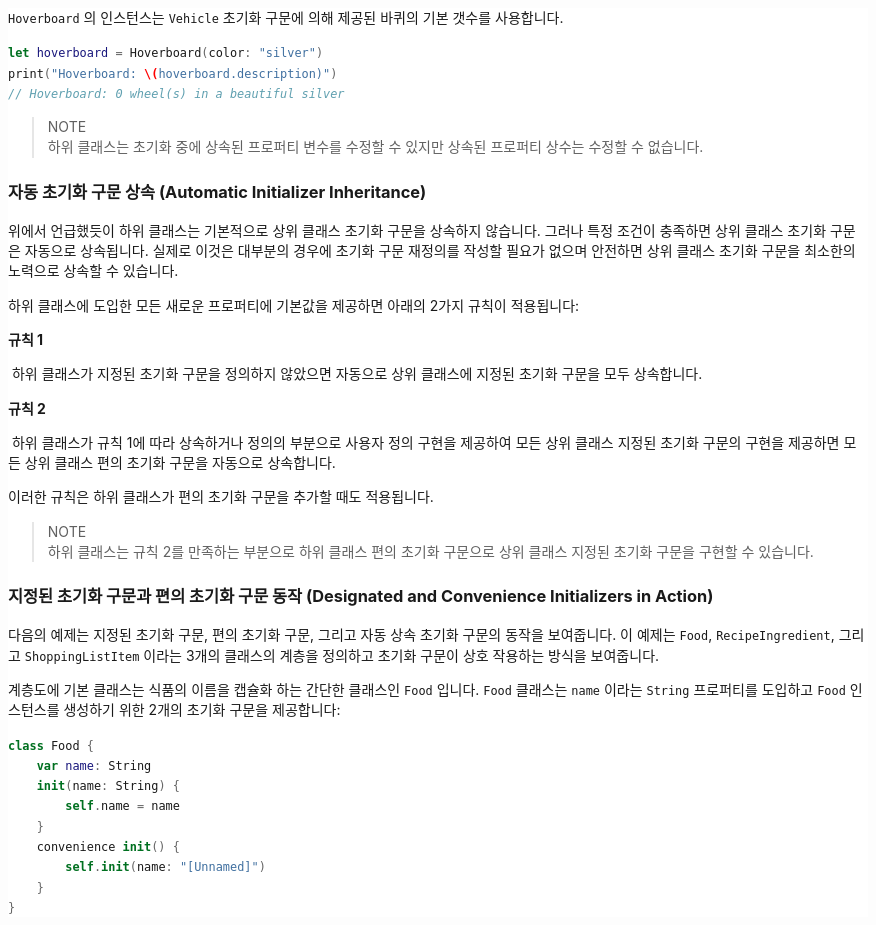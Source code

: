 
`Hoverboard` 의 인스턴스는 `Vehicle` 초기화 구문에 의해 제공된 바퀴의 기본 갯수를 사용합니다.

```swift
let hoverboard = Hoverboard(color: "silver")
print("Hoverboard: \(hoverboard.description)")
// Hoverboard: 0 wheel(s) in a beautiful silver
```



> NOTE   
> 하위 클래스는 초기화 중에 상속된 프로퍼티 변수를 수정할 수 있지만 상속된 프로퍼티 상수는 수정할 수 없습니다.

### 자동 초기화 구문 상속 \(Automatic Initializer Inheritance\)



위에서 언급했듯이 하위 클래스는 기본적으로 상위 클래스 초기화 구문을 상속하지 않습니다. 그러나 특정 조건이 충족하면 상위 클래스 초기화 구문은 자동으로 상속됩니다. 실제로 이것은 대부분의 경우에 초기화 구문 재정의를 작성할 필요가 없으며 안전하면 상위 클래스 초기화 구문을 최소한의 노력으로 상속할 수 있습니다.

하위 클래스에 도입한 모든 새로운 프로퍼티에 기본값을 제공하면 아래의 2가지 규칙이 적용됩니다:

**규칙 1**

​ 하위 클래스가 지정된 초기화 구문을 정의하지 않았으면 자동으로 상위 클래스에 지정된 초기화 구문을 모두 상속합니다.

**규칙 2**

​ 하위 클래스가 규칙 1에 따라 상속하거나 정의의 부분으로 사용자 정의 구현을 제공하여 모든 상위 클래스 지정된 초기화 구문의 구현을 제공하면 모든 상위 클래스 편의 초기화 구문을 자동으로 상속합니다.

이러한 규칙은 하위 클래스가 편의 초기화 구문을 추가할 때도 적용됩니다.



> NOTE   
> 하위 클래스는 규칙 2를 만족하는 부분으로 하위 클래스 편의 초기화 구문으로 상위 클래스 지정된 초기화 구문을 구현할 수 있습니다.

### 지정된 초기화 구문과 편의 초기화 구문 동작 \(Designated and Convenience Initializers in Action\)



다음의 예제는 지정된 초기화 구문, 편의 초기화 구문, 그리고 자동 상속 초기화 구문의 동작을 보여줍니다. 이 예제는 `Food`, `RecipeIngredient`, 그리고 `ShoppingListItem` 이라는 3개의 클래스의 계층을 정의하고 초기화 구문이 상호 작용하는 방식을 보여줍니다.

계층도에 기본 클래스는 식품의 이름을 캡슐화 하는 간단한 클래스인 `Food` 입니다. `Food` 클래스는 `name` 이라는 `String` 프로퍼티를 도입하고 `Food` 인스턴스를 생성하기 위한 2개의 초기화 구문을 제공합니다:

```swift
class Food {
    var name: String
    init(name: String) {
        self.name = name
    }
    convenience init() {
        self.init(name: "[Unnamed]")
    }
}
```
